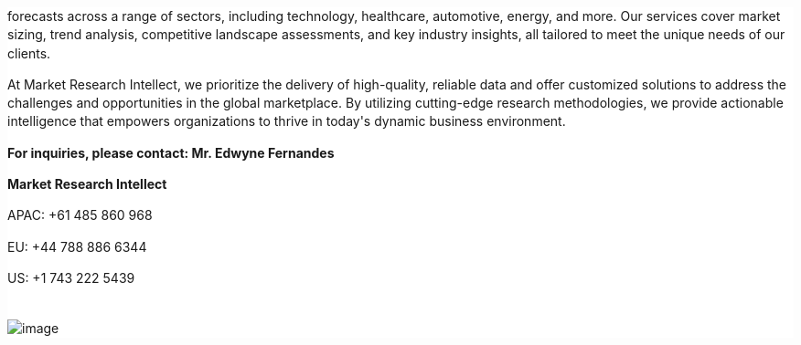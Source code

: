forecasts across a range of sectors, including technology, healthcare, automotive, energy, and more. Our services cover market sizing, trend analysis, competitive landscape assessments, and key industry insights, all tailored to meet the unique needs of our clients.</p><p>At Market Research Intellect, we prioritize the delivery of high-quality, reliable data and offer customized solutions to address the challenges and opportunities in the global marketplace. By utilizing cutting-edge research methodologies, we provide actionable intelligence that empowers organizations to thrive in today's dynamic business environment.</p><p><strong>For inquiries, please contact: Mr. Edwyne Fernandes</strong></p><p><strong>Market Research Intellect</strong></p><p>APAC: +61 485 860 968</p><p>EU: +44 788 886 6344</p><p>US: +1 743 222 5439</p></div><div class="article-main__content" data-test-id="publishing-text-block">&nbsp;</div>
![image](https://github.com/user-attachments/assets/2223801d-6c82-45f6-a2c7-5f47b658fb75)
